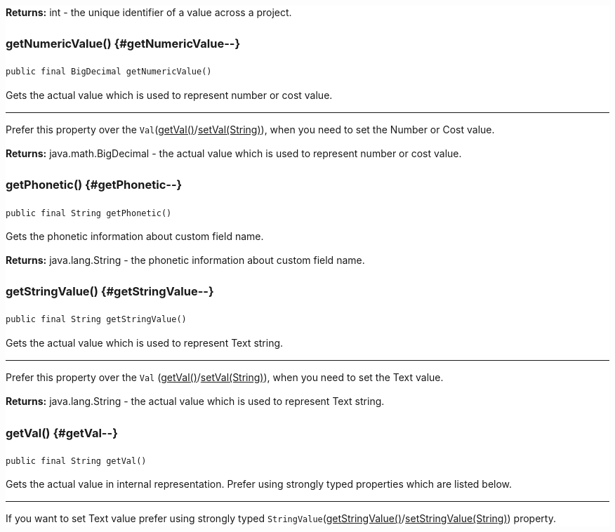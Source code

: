 **Returns:**
int - the unique identifier of a value across a project.
### getNumericValue() {#getNumericValue--}
```
public final BigDecimal getNumericValue()
```


Gets the actual value which is used to represent number or cost value.

--------------------

Prefer this property over the `Val`([getVal()](../../com.aspose.tasks/value\#getVal--)/[setVal(String)](../../com.aspose.tasks/value\#setVal-String-)), when you need to set the Number or Cost value.

**Returns:**
java.math.BigDecimal - the actual value which is used to represent number or cost value.
### getPhonetic() {#getPhonetic--}
```
public final String getPhonetic()
```


Gets the phonetic information about custom field name.

**Returns:**
java.lang.String - the phonetic information about custom field name.
### getStringValue() {#getStringValue--}
```
public final String getStringValue()
```


Gets the actual value which is used to represent Text string.

--------------------

Prefer this property over the  `Val` ([getVal()](../../com.aspose.tasks/value\#getVal--)/[setVal(String)](../../com.aspose.tasks/value\#setVal-String-)), when you need to set the Text value.

**Returns:**
java.lang.String - the actual value which is used to represent Text string.
### getVal() {#getVal--}
```
public final String getVal()
```


Gets the actual value in internal representation. Prefer using strongly typed properties which are listed below.

--------------------

If you want to set Text value prefer using strongly typed `StringValue`([getStringValue()](../../com.aspose.tasks/value\#getStringValue--)/[setStringValue(String)](../../com.aspose.tasks/value\#setStringValue-String-)) property.
